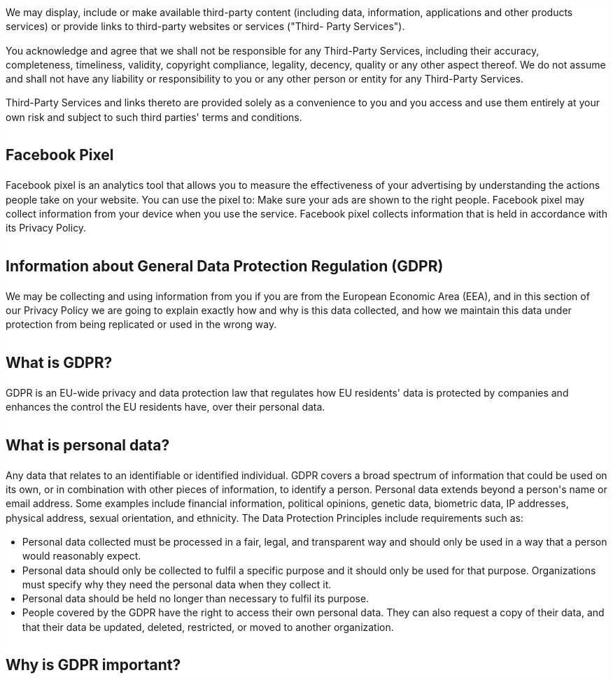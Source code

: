 We may display, include or make available third-party content (including data, information, applications and other products services) or provide links to third-party websites or services ("Third- Party Services").

You acknowledge and agree that we shall not be responsible for any Third-Party Services, including their accuracy, completeness, timeliness, validity, copyright compliance, legality, decency, quality or any other aspect thereof. We do not assume and shall not have any liability or responsibility to you or any other person or entity for any Third-Party Services.

Third-Party Services and links thereto are provided solely as a convenience to you and you access and use them entirely at your own risk and subject to such third parties' terms and conditions.

## Facebook Pixel

Facebook pixel is an analytics tool that allows you to measure the effectiveness of your advertising by understanding the actions people take on your website. You can use the pixel to: Make sure your ads are shown to the right people. Facebook pixel may collect information from your device when you use the service. Facebook pixel collects information that is held in accordance with its Privacy Policy.

## Information about General Data Protection Regulation (GDPR)

We may be collecting and using information from you if you are from the European Economic Area (EEA), and in this section of our Privacy Policy we are going to explain exactly how and why is this data collected, and how we maintain this data under protection from being replicated or used in the wrong way.

## What is GDPR?

GDPR is an EU-wide privacy and data protection law that regulates how EU residents' data is protected by companies and enhances the control the EU residents have, over their personal data.

## What is personal data?

Any data that relates to an identifiable or identified individual. GDPR covers a broad spectrum of information that could be used on its own, or in combination with other pieces of information, to identify a person. Personal data extends beyond a person's name or email address. Some examples include financial information, political opinions, genetic data, biometric data, IP addresses, physical address, sexual orientation, and ethnicity. The Data Protection Principles include requirements such as:

- Personal data collected must be processed in a fair, legal, and transparent way and should only be used in a way that a person would reasonably expect.
- Personal data should only be collected to fulfil a specific purpose and it should only be used for that purpose. Organizations must specify why they need the personal data when they collect it.
- Personal data should be held no longer than necessary to fulfil its purpose.
- People covered by the GDPR have the right to access their own personal data. They can also request a copy of their data, and that their data be updated, deleted, restricted, or moved to another organization.

## Why is GDPR important?
